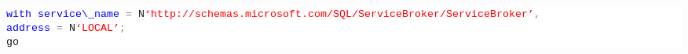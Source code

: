<p __designer:dtid="281474976711139" style="margin: 0in 0in 0pt; line-height: normal" class="MsoNormal"><span __designer:dtid="281474976711140" style="font-size: 10pt; font-family: 'Courier New'"><span __designer:dtid="281474976711141"> </span><span __designer:dtid="281474976711142" style="color: blue">with</span> <span _\_designer:dtid="281474976711143" style="color: blue">service\_name</span> <span __designer:dtid="281474976711144" style="color: gray">=</span> N<span __designer:dtid="281474976711145" style="color: red">&#8216;http://schemas.microsoft.com/SQL/ServiceBroker/ServiceBroker&#8217;</span><span __designer:dtid="281474976711146" style="color: gray">,</span></span></p> <p __designer:dtid="281474976711148" style="margin: 0in 0in 0pt; line-height: normal" class="MsoNormal"><span __designer:dtid="281474976711149" style="font-size: 10pt; font-family: 'Courier New'"><span __designer:dtid="281474976711150"> </span><span __designer:dtid="281474976711151" style="color: blue">address</span> <span __designer:dtid="281474976711152" style="color: gray">=</span> N<span __designer:dtid="281474976711153" style="color: red">&#8216;LOCAL&#8217;</span><span __designer:dtid="281474976711154" style="color: gray">;</span></span></p> <p __designer:dtid="281474976711156" style="margin: 0in 0in 0pt; line-height: normal" class="MsoNormal"><span __designer:dtid="281474976711157" style="font-size: 10pt; font-family: 'Courier New'">go</span></p>